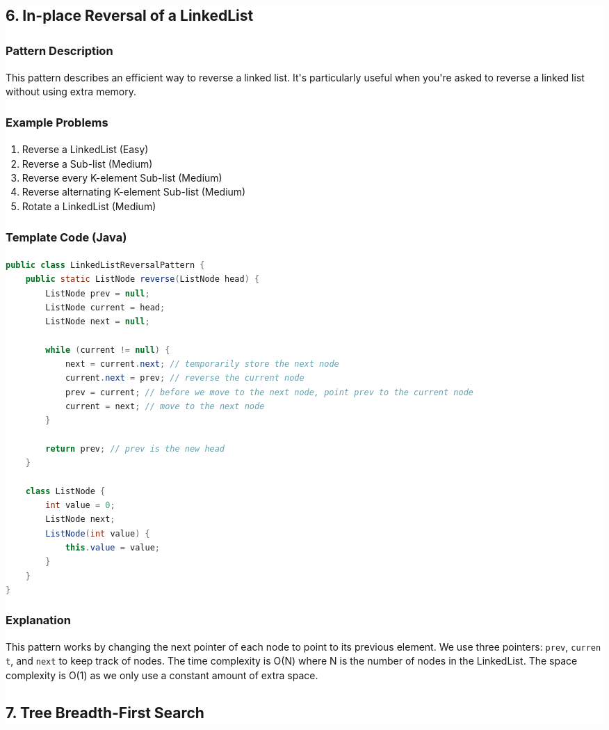 ## 6. In-place Reversal of a LinkedList

### Pattern Description
This pattern describes an efficient way to reverse a linked list. It's particularly useful when you're asked to reverse a linked list without using extra memory.

### Example Problems
1. Reverse a LinkedList (Easy)
2. Reverse a Sub-list (Medium)
3. Reverse every K-element Sub-list (Medium)
4. Reverse alternating K-element Sub-list (Medium)
5. Rotate a LinkedList (Medium)

### Template Code (Java)

```java
public class LinkedListReversalPattern {
    public static ListNode reverse(ListNode head) {
        ListNode prev = null;
        ListNode current = head;
        ListNode next = null;
        
        while (current != null) {
            next = current.next; // temporarily store the next node
            current.next = prev; // reverse the current node
            prev = current; // before we move to the next node, point prev to the current node
            current = next; // move to the next node
        }
        
        return prev; // prev is the new head
    }
    
    class ListNode {
        int value = 0;
        ListNode next;
        ListNode(int value) {
            this.value = value;
        }
    }
}
```

### Explanation
This pattern works by changing the next pointer of each node to point to its previous element. We use three pointers: `prev`, `current`, and `next` to keep track of nodes. The time complexity is O(N) where N is the number of nodes in the LinkedList. The space complexity is O(1) as we only use a constant amount of extra space.

## 7. Tree Breadth-First Search
